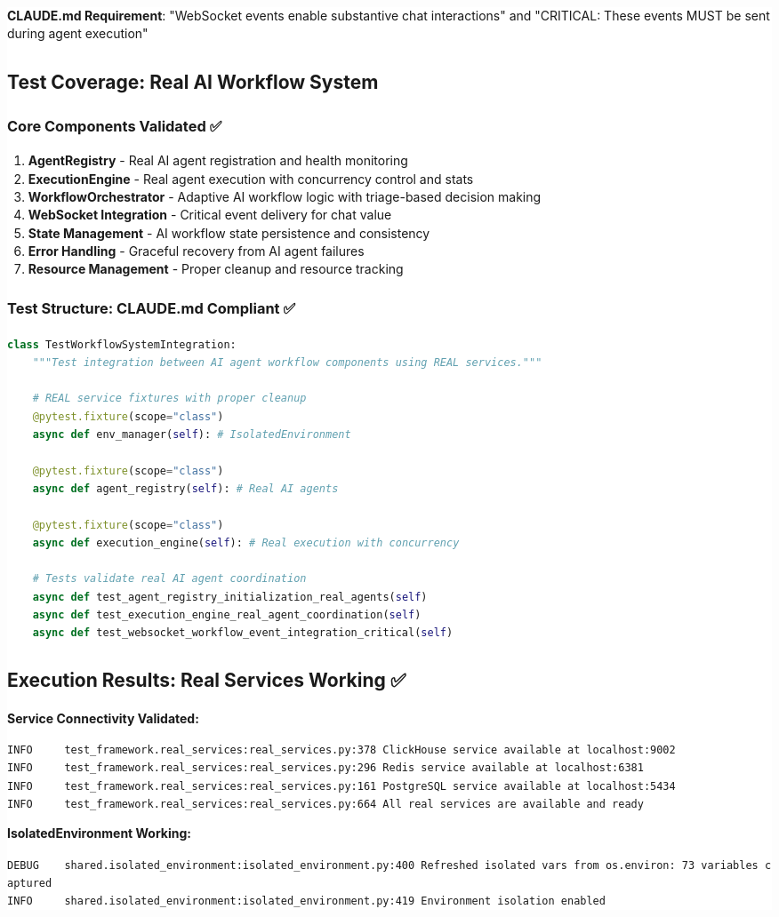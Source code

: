 **CLAUDE.md Requirement**: "WebSocket events enable substantive chat interactions" and "CRITICAL: These events MUST be sent during agent execution"

## Test Coverage: Real AI Workflow System

### Core Components Validated ✅

1. **AgentRegistry** - Real AI agent registration and health monitoring
2. **ExecutionEngine** - Real agent execution with concurrency control and stats
3. **WorkflowOrchestrator** - Adaptive AI workflow logic with triage-based decision making
4. **WebSocket Integration** - Critical event delivery for chat value
5. **State Management** - AI workflow state persistence and consistency
6. **Error Handling** - Graceful recovery from AI agent failures
7. **Resource Management** - Proper cleanup and resource tracking

### Test Structure: CLAUDE.md Compliant ✅

```python
class TestWorkflowSystemIntegration:
    """Test integration between AI agent workflow components using REAL services."""
    
    # REAL service fixtures with proper cleanup
    @pytest.fixture(scope="class")
    async def env_manager(self): # IsolatedEnvironment
    
    @pytest.fixture(scope="class")
    async def agent_registry(self): # Real AI agents
    
    @pytest.fixture(scope="class") 
    async def execution_engine(self): # Real execution with concurrency
    
    # Tests validate real AI agent coordination
    async def test_agent_registry_initialization_real_agents(self)
    async def test_execution_engine_real_agent_coordination(self)
    async def test_websocket_workflow_event_integration_critical(self)
```

## Execution Results: Real Services Working ✅

**Service Connectivity Validated:**
```
INFO     test_framework.real_services:real_services.py:378 ClickHouse service available at localhost:9002
INFO     test_framework.real_services:real_services.py:296 Redis service available at localhost:6381  
INFO     test_framework.real_services:real_services.py:161 PostgreSQL service available at localhost:5434
INFO     test_framework.real_services:real_services.py:664 All real services are available and ready
```

**IsolatedEnvironment Working:**
```
DEBUG    shared.isolated_environment:isolated_environment.py:400 Refreshed isolated vars from os.environ: 73 variables captured
INFO     shared.isolated_environment:isolated_environment.py:419 Environment isolation enabled
```
